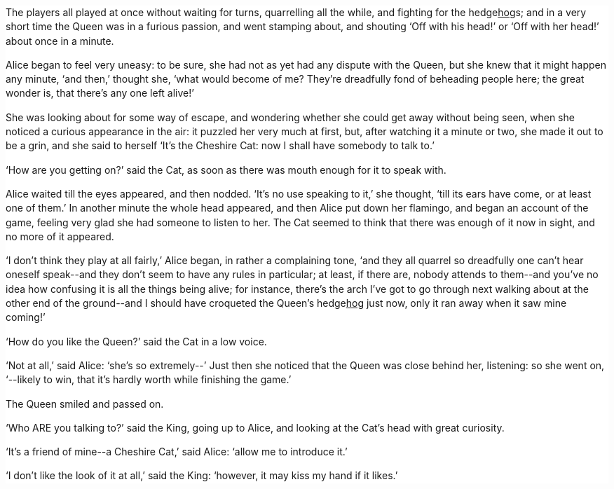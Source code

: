 The players all played at once without waiting for turns, quarrelling
all the while, and fighting for the hedge[hog](https://jsl-voyant.pennds.org/?input=https://jsl-voyant.pennds.org/corpora/hog.zip)s; and in a very short
time the Queen was in a furious passion, and went stamping about, and
shouting ‘Off with his head!’ or ‘Off with her head!’ about once in a
minute.

Alice began to feel very uneasy: to be sure, she had not as yet had any
dispute with the Queen, but she knew that it might happen any minute,
‘and then,’ thought she, ‘what would become of me? They’re dreadfully
fond of beheading people here; the great wonder is, that there’s any one
left alive!’

She was looking about for some way of escape, and wondering whether she
could get away without being seen, when she noticed a curious appearance
in the air: it puzzled her very much at first, but, after watching it
a minute or two, she made it out to be a grin, and she said to herself
‘It’s the Cheshire Cat: now I shall have somebody to talk to.’

‘How are you getting on?’ said the Cat, as soon as there was mouth
enough for it to speak with.

Alice waited till the eyes appeared, and then nodded. ‘It’s no use
speaking to it,’ she thought, ‘till its ears have come, or at least one
of them.’ In another minute the whole head appeared, and then Alice put
down her flamingo, and began an account of the game, feeling very glad
she had someone to listen to her. The Cat seemed to think that there was
enough of it now in sight, and no more of it appeared.

‘I don’t think they play at all fairly,’ Alice began, in rather a
complaining tone, ‘and they all quarrel so dreadfully one can’t hear
oneself speak--and they don’t seem to have any rules in particular;
at least, if there are, nobody attends to them--and you’ve no idea how
confusing it is all the things being alive; for instance, there’s the
arch I’ve got to go through next walking about at the other end of the
ground--and I should have croqueted the Queen’s hedge[hog](https://jsl-voyant.pennds.org/?input=https://jsl-voyant.pennds.org/corpora/hog.zip) just now, only
it ran away when it saw mine coming!’

‘How do you like the Queen?’ said the Cat in a low voice.

‘Not at all,’ said Alice: ‘she’s so extremely--’ Just then she noticed
that the Queen was close behind her, listening: so she went on,
‘--likely to win, that it’s hardly worth while finishing the game.’

The Queen smiled and passed on.

‘Who ARE you talking to?’ said the King, going up to Alice, and looking
at the Cat’s head with great curiosity.

‘It’s a friend of mine--a Cheshire Cat,’ said Alice: ‘allow me to
introduce it.’

‘I don’t like the look of it at all,’ said the King: ‘however, it may
kiss my hand if it likes.’
